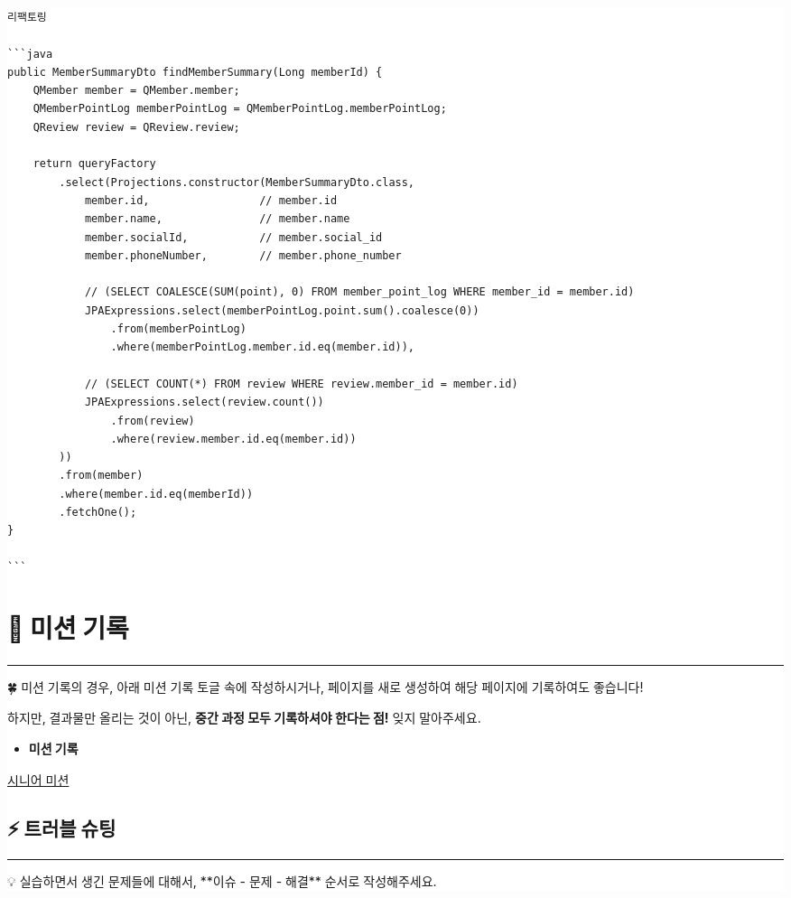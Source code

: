     
    리팩토링
    
    ```java
    public MemberSummaryDto findMemberSummary(Long memberId) {
        QMember member = QMember.member;
        QMemberPointLog memberPointLog = QMemberPointLog.memberPointLog;
        QReview review = QReview.review;
    
        return queryFactory
            .select(Projections.constructor(MemberSummaryDto.class,
                member.id,                 // member.id
                member.name,               // member.name
                member.socialId,           // member.social_id
                member.phoneNumber,        // member.phone_number
    
                // (SELECT COALESCE(SUM(point), 0) FROM member_point_log WHERE member_id = member.id)
                JPAExpressions.select(memberPointLog.point.sum().coalesce(0))
                    .from(memberPointLog)
                    .where(memberPointLog.member.id.eq(member.id)),
    
                // (SELECT COUNT(*) FROM review WHERE review.member_id = member.id)
                JPAExpressions.select(review.count())
                    .from(review)
                    .where(review.member.id.eq(member.id))
            ))
            .from(member)
            .where(member.id.eq(memberId))
            .fetchOne();
    }
    
    ```
    

# 💪 미션 기록

---

<aside>
🍀 미션 기록의 경우, 아래 미션 기록 토글 속에 작성하시거나, 페이지를 새로 생성하여 해당 페이지에 기록하여도 좋습니다!

하지만, 결과물만 올리는 것이 아닌, **중간 과정 모두 기록하셔야 한다는 점!** 잊지 말아주세요.

</aside>

- **미션 기록**

[시니어 미션](https://www.notion.so/1e2b57f4596b81c1b23dea2235076b2c?pvs=21)

## ⚡ 트러블 슈팅

---

<aside>
💡 실습하면서 생긴 문제들에 대해서, **이슈 - 문제 - 해결** 순서로 작성해주세요.
